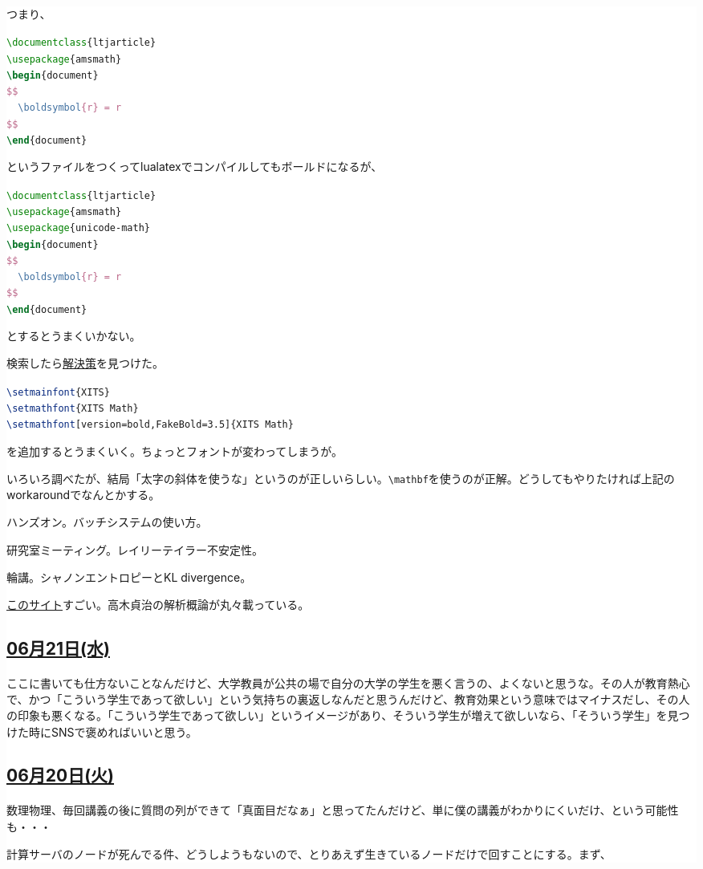 つまり、

```tex
\documentclass{ltjarticle}
\usepackage{amsmath}
\begin{document}
$$
  \boldsymbol{r} = r
$$
\end{document}
```

というファイルをつくってlualatexでコンパイルしてもボールドになるが、

```tex
\documentclass{ltjarticle}
\usepackage{amsmath}
\usepackage{unicode-math}
\begin{document}
$$
  \boldsymbol{r} = r
$$
\end{document}
```

とするとうまくいかない。

検索したら[解決策](https://tex.stackexchange.com/a/55417)を見つけた。

```tex
\setmainfont{XITS}
\setmathfont{XITS Math}
\setmathfont[version=bold,FakeBold=3.5]{XITS Math}
```

を追加するとうまくいく。ちょっとフォントが変わってしまうが。

いろいろ調べたが、結局「太字の斜体を使うな」というのが正しいらしい。`\mathbf`を使うのが正解。どうしてもやりたければ上記のworkaroundでなんとかする。

ハンズオン。バッチシステムの使い方。

研究室ミーティング。レイリーテイラー不安定性。

輪講。シャノンエントロピーとKL divergence。

[このサイト](https://linesegment.web.fc2.com/index.html)すごい。高木貞治の解析概論が丸々載っている。

## [06月21日(水)](#21) <a id="21"></a>

ここに書いても仕方ないことなんだけど、大学教員が公共の場で自分の大学の学生を悪く言うの、よくないと思うな。その人が教育熱心で、かつ「こういう学生であって欲しい」という気持ちの裏返しなんだと思うんだけど、教育効果という意味ではマイナスだし、その人の印象も悪くなる。「こういう学生であって欲しい」というイメージがあり、そういう学生が増えて欲しいなら、「そういう学生」を見つけた時にSNSで褒めればいいと思う。

## [06月20日(火)](#20) <a id="20"></a>

数理物理、毎回講義の後に質問の列ができて「真面目だなぁ」と思ってたんだけど、単に僕の講義がわかりにくいだけ、という可能性も・・・

計算サーバのノードが死んでる件、どうしようもないので、とりあえず生きているノードだけで回すことにする。まず、
